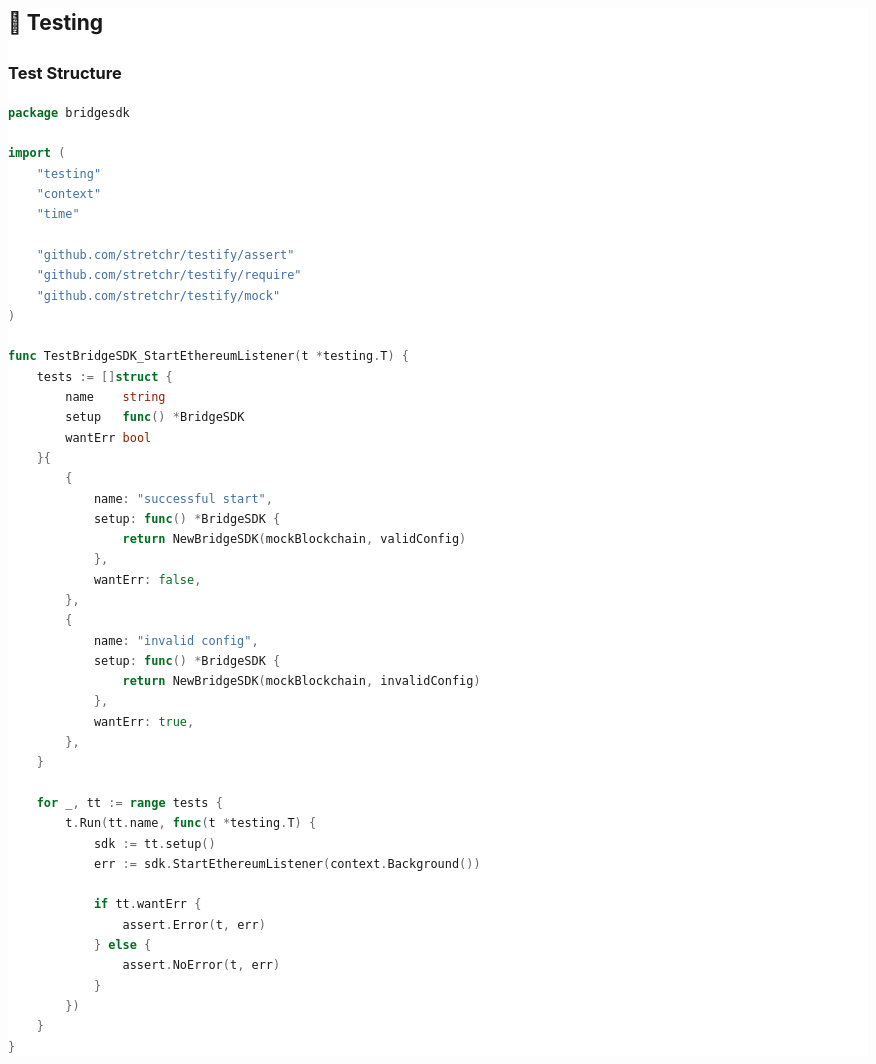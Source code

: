 ## 🧪 Testing

### Test Structure

```go
package bridgesdk

import (
    "testing"
    "context"
    "time"
    
    "github.com/stretchr/testify/assert"
    "github.com/stretchr/testify/require"
    "github.com/stretchr/testify/mock"
)

func TestBridgeSDK_StartEthereumListener(t *testing.T) {
    tests := []struct {
        name    string
        setup   func() *BridgeSDK
        wantErr bool
    }{
        {
            name: "successful start",
            setup: func() *BridgeSDK {
                return NewBridgeSDK(mockBlockchain, validConfig)
            },
            wantErr: false,
        },
        {
            name: "invalid config",
            setup: func() *BridgeSDK {
                return NewBridgeSDK(mockBlockchain, invalidConfig)
            },
            wantErr: true,
        },
    }
    
    for _, tt := range tests {
        t.Run(tt.name, func(t *testing.T) {
            sdk := tt.setup()
            err := sdk.StartEthereumListener(context.Background())
            
            if tt.wantErr {
                assert.Error(t, err)
            } else {
                assert.NoError(t, err)
            }
        })
    }
}
```
